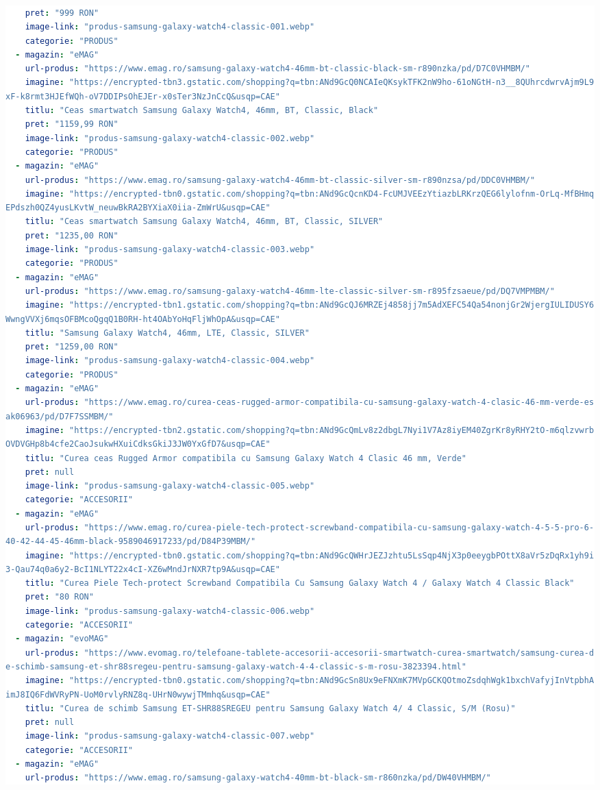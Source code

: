 ```yaml
    pret: "999 RON"
    image-link: "produs-samsung-galaxy-watch4-classic-001.webp"
    categorie: "PRODUS"
  - magazin: "eMAG"
    url-produs: "https://www.emag.ro/samsung-galaxy-watch4-46mm-bt-classic-black-sm-r890nzka/pd/D7C0VHMBM/"
    imagine: "https://encrypted-tbn3.gstatic.com/shopping?q=tbn:ANd9GcQ0NCAIeQKsykTFK2nW9ho-61oNGtH-n3__8QUhrcdwrvAjm9L9xF-k8rmt3HJEfWQh-oV7DDIPsOhEJEr-x0sTer3NzJnCcQ&usqp=CAE"
    titlu: "Ceas smartwatch Samsung Galaxy Watch4, 46mm, BT, Classic, Black"
    pret: "1159,99 RON"
    image-link: "produs-samsung-galaxy-watch4-classic-002.webp"
    categorie: "PRODUS"
  - magazin: "eMAG"
    url-produs: "https://www.emag.ro/samsung-galaxy-watch4-46mm-bt-classic-silver-sm-r890nzsa/pd/DDC0VHMBM/"
    imagine: "https://encrypted-tbn0.gstatic.com/shopping?q=tbn:ANd9GcQcnKD4-FcUMJVEEzYtiazbLRKrzQEG6lylofnm-OrLq-MfBHmqEPdszh0QZ4yusLKvtW_neuwBkRA2BYXiaX0iia-ZmWrU&usqp=CAE"
    titlu: "Ceas smartwatch Samsung Galaxy Watch4, 46mm, BT, Classic, SILVER"
    pret: "1235,00 RON"
    image-link: "produs-samsung-galaxy-watch4-classic-003.webp"
    categorie: "PRODUS"
  - magazin: "eMAG"
    url-produs: "https://www.emag.ro/samsung-galaxy-watch4-46mm-lte-classic-silver-sm-r895fzsaeue/pd/DQ7VMPMBM/"
    imagine: "https://encrypted-tbn1.gstatic.com/shopping?q=tbn:ANd9GcQJ6MRZEj4858jj7m5AdXEFC54Qa54nonjGr2WjergIULIDUSY6WwngVVXj6mqsOFBMcoQgqQ1B0RH-ht4OAbYoHqFljWhOpA&usqp=CAE"
    titlu: "Samsung Galaxy Watch4, 46mm, LTE, Classic, SILVER"
    pret: "1259,00 RON"
    image-link: "produs-samsung-galaxy-watch4-classic-004.webp"
    categorie: "PRODUS"
  - magazin: "eMAG"
    url-produs: "https://www.emag.ro/curea-ceas-rugged-armor-compatibila-cu-samsung-galaxy-watch-4-clasic-46-mm-verde-esak06963/pd/D7F7SSMBM/"
    imagine: "https://encrypted-tbn2.gstatic.com/shopping?q=tbn:ANd9GcQmLv8z2dbgL7Nyi1V7Az8iyEM40ZgrKr8yRHY2tO-m6qlzvwrbOVDVGHp8b4cfe2CaoJsukwHXuiCdksGkiJ3JW0YxGfD7&usqp=CAE"
    titlu: "Curea ceas Rugged Armor compatibila cu Samsung Galaxy Watch 4 Clasic 46 mm, Verde"
    pret: null
    image-link: "produs-samsung-galaxy-watch4-classic-005.webp"
    categorie: "ACCESORII"
  - magazin: "eMAG"
    url-produs: "https://www.emag.ro/curea-piele-tech-protect-screwband-compatibila-cu-samsung-galaxy-watch-4-5-5-pro-6-40-42-44-45-46mm-black-9589046917233/pd/D84P39MBM/"
    imagine: "https://encrypted-tbn0.gstatic.com/shopping?q=tbn:ANd9GcQWHrJEZJzhtu5LsSqp4NjX3p0eeygbPOttX8aVr5zDqRx1yh9i3-Qau74q0a6y2-BcI1NLYT22x4cI-XZ6wMndJrNXR7tp9A&usqp=CAE"
    titlu: "Curea Piele Tech-protect Screwband Compatibila Cu Samsung Galaxy Watch 4 / Galaxy Watch 4 Classic Black"
    pret: "80 RON"
    image-link: "produs-samsung-galaxy-watch4-classic-006.webp"
    categorie: "ACCESORII"
  - magazin: "evoMAG"
    url-produs: "https://www.evomag.ro/telefoane-tablete-accesorii-accesorii-smartwatch-curea-smartwatch/samsung-curea-de-schimb-samsung-et-shr88sregeu-pentru-samsung-galaxy-watch-4-4-classic-s-m-rosu-3823394.html"
    imagine: "https://encrypted-tbn0.gstatic.com/shopping?q=tbn:ANd9GcSn8Ux9eFNXmK7MVpGCKQOtmoZsdqhWgk1bxchVafyjInVtpbhAimJ8IQ6FdWVRyPN-UoM0rvlyRNZ8q-UHrN0wywjTMmhq&usqp=CAE"
    titlu: "Curea de schimb Samsung ET-SHR88SREGEU pentru Samsung Galaxy Watch 4/ 4 Classic, S/M (Rosu)"
    pret: null
    image-link: "produs-samsung-galaxy-watch4-classic-007.webp"
    categorie: "ACCESORII"
  - magazin: "eMAG"
    url-produs: "https://www.emag.ro/samsung-galaxy-watch4-40mm-bt-black-sm-r860nzka/pd/DW40VHMBM/"
```